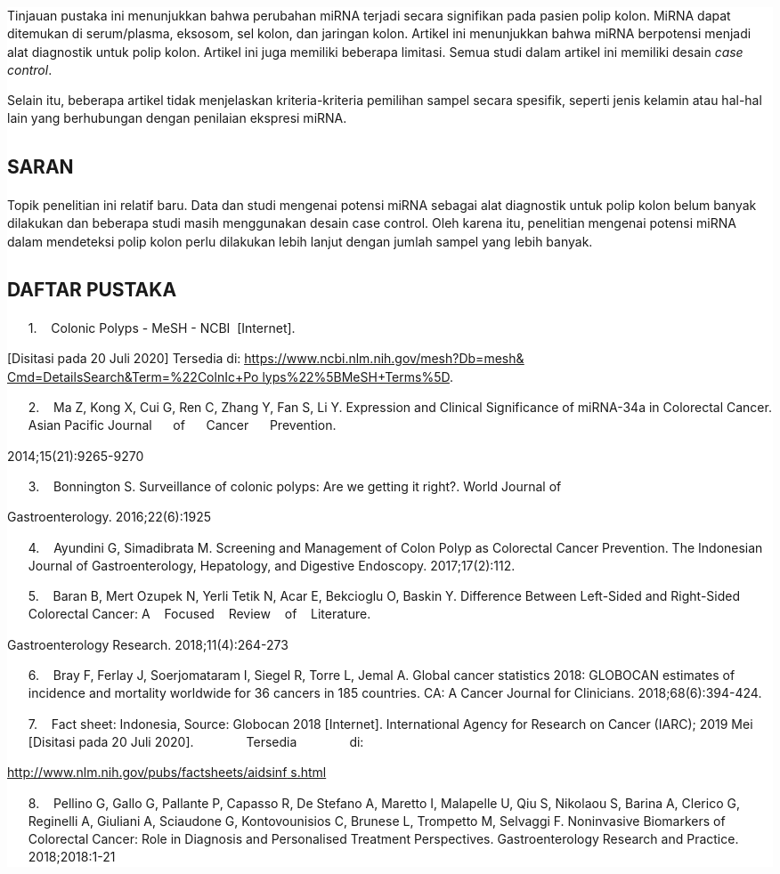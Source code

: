 <p><span class="font1">Tinjauan pustaka ini menunjukkan bahwa perubahan miRNA terjadi secara signifikan pada pasien polip kolon. MiRNA dapat ditemukan di serum/plasma, eksosom, sel kolon, dan jaringan kolon. Artikel ini menunjukkan bahwa miRNA berpotensi menjadi alat diagnostik untuk polip kolon. Artikel ini juga memiliki beberapa limitasi. Semua studi dalam artikel ini memiliki desain </span><span class="font1" style="font-style:italic;">case control</span><span class="font1">.</span></p>
<p><span class="font1">Selain itu, beberapa artikel tidak menjelaskan kriteria-kriteria pemilihan sampel secara spesifik, seperti jenis kelamin atau hal-hal lain yang berhubungan dengan penilaian ekspresi miRNA.</span></p>
<h2><a name="bookmark23"></a><span class="font1" style="font-weight:bold;"><a name="bookmark24"></a>SARAN</span></h2>
<p><span class="font1">Topik penelitian ini relatif baru. Data dan studi mengenai potensi miRNA sebagai alat diagnostik untuk polip kolon belum banyak dilakukan dan beberapa studi masih menggunakan desain case control. Oleh karena itu, penelitian mengenai potensi miRNA dalam mendeteksi polip kolon perlu dilakukan lebih lanjut dengan jumlah sampel yang lebih banyak.</span></p>
<h2><a name="bookmark25"></a><span class="font1" style="font-weight:bold;"><a name="bookmark26"></a>DAFTAR PUSTAKA</span></h2>
<ul style="list-style:none;"><li>
<p><span class="font1">1. &nbsp;&nbsp;&nbsp;Colonic Polyps - MeSH - NCBI &nbsp;[Internet].</span></p></li></ul>
<p><span class="font1">[Disitasi pada 20 Juli 2020] Tersedia di: </span><a href="https://www.ncbi.nlm.nih.gov/mesh?Db=mesh&amp;"><span class="font1" style="text-decoration:underline;">https://www.ncbi.nlm.nih.gov/mesh?Db=mesh&amp;</span></a><span class="font1" style="text-decoration:underline;"> Cmd=DetailsSearch&amp;Term=%22ColnIc+Po lyps%22%5BMeSH+Terms%5D</span><span class="font1">.</span></p>
<ul style="list-style:none;"><li>
<p><span class="font1">2. &nbsp;&nbsp;&nbsp;Ma Z, Kong X, Cui G, Ren C, Zhang Y, Fan S, Li Y. Expression and Clinical Significance of miRNA-34a in Colorectal Cancer. Asian Pacific Journal &nbsp;&nbsp;&nbsp;&nbsp;&nbsp;of &nbsp;&nbsp;&nbsp;&nbsp;&nbsp;Cancer &nbsp;&nbsp;&nbsp;&nbsp;&nbsp;Prevention.</span></p></li></ul>
<p><span class="font1">2014;15(21):9265-9270</span></p>
<ul style="list-style:none;"><li>
<p><span class="font1">3. &nbsp;&nbsp;&nbsp;Bonnington S. Surveillance of colonic polyps: Are we getting it right?. World Journal of</span></p></li></ul>
<p><span class="font1">Gastroenterology. 2016;22(6):1925</span></p>
<ul style="list-style:none;"><li>
<p><span class="font1">4. &nbsp;&nbsp;&nbsp;Ayundini G, Simadibrata M. Screening and Management of Colon Polyp as Colorectal Cancer Prevention. The Indonesian Journal of Gastroenterology, Hepatology, and Digestive Endoscopy. 2017;17(2):112.</span></p></li>
<li>
<p><span class="font1">5. &nbsp;&nbsp;&nbsp;Baran B, Mert Ozupek N, Yerli Tetik N, Acar E, Bekcioglu O, Baskin Y. Difference Between Left-Sided and Right-Sided Colorectal Cancer: A &nbsp;&nbsp;&nbsp;Focused &nbsp;&nbsp;&nbsp;Review &nbsp;&nbsp;&nbsp;of &nbsp;&nbsp;&nbsp;Literature.</span></p></li></ul>
<p><span class="font1">Gastroenterology Research. 2018;11(4):264-273</span></p>
<ul style="list-style:none;"><li>
<p><span class="font1">6. &nbsp;&nbsp;&nbsp;Bray F, Ferlay J, Soerjomataram I, Siegel R, Torre L, Jemal A. Global cancer statistics 2018: GLOBOCAN estimates of incidence and mortality worldwide for 36 cancers in 185 countries. CA: A Cancer Journal for Clinicians. 2018;68(6):394-424.</span></p></li>
<li>
<p><span class="font1">7. &nbsp;&nbsp;&nbsp;Fact sheet: Indonesia, Source: Globocan 2018 [Internet]. International Agency for Research on Cancer (IARC); 2019 Mei [Disitasi pada 20 Juli 2020]. &nbsp;&nbsp;&nbsp;&nbsp;&nbsp;&nbsp;&nbsp;&nbsp;&nbsp;&nbsp;&nbsp;&nbsp;&nbsp;&nbsp;Tersedia &nbsp;&nbsp;&nbsp;&nbsp;&nbsp;&nbsp;&nbsp;&nbsp;&nbsp;&nbsp;&nbsp;&nbsp;&nbsp;&nbsp;di:</span></p></li></ul>
<p><a href="http://www.nlm.nih.gov/pubs/factsheets/aidsinf"><span class="font1" style="text-decoration:underline;">http://www.nlm.nih.gov/pubs/factsheets/aidsinf</span></a><span class="font1" style="text-decoration:underline;"> s.html</span></p>
<ul style="list-style:none;"><li>
<p><span class="font1">8. &nbsp;&nbsp;&nbsp;Pellino G, Gallo G, Pallante P, Capasso R, De Stefano A, Maretto I, Malapelle U, Qiu S, Nikolaou S, Barina A, Clerico G, Reginelli A, Giuliani A, Sciaudone G, Kontovounisios C, Brunese L, Trompetto M, Selvaggi F. Noninvasive Biomarkers of Colorectal Cancer: Role in Diagnosis and Personalised Treatment Perspectives. Gastroenterology Research and Practice. 2018;2018:1-21</span></p></li>
<li>